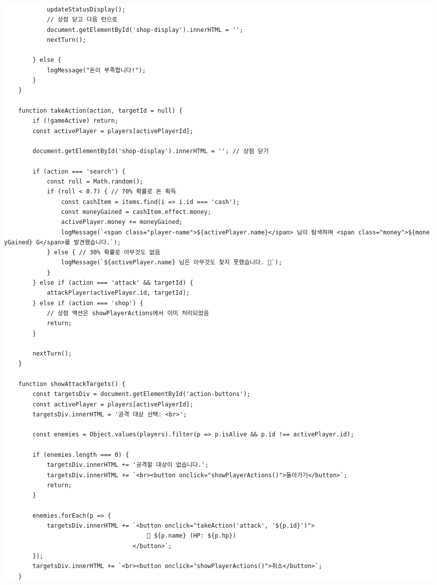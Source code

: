                 updateStatusDisplay();
                // 상점 닫고 다음 턴으로
                document.getElementById('shop-display').innerHTML = '';
                nextTurn();

            } else {
                logMessage("돈이 부족합니다!");
            }
        }

        function takeAction(action, targetId = null) {
            if (!gameActive) return;
            const activePlayer = players[activePlayerId];
            
            document.getElementById('shop-display').innerHTML = ''; // 상점 닫기

            if (action === 'search') {
                const roll = Math.random();
                if (roll < 0.7) { // 70% 확률로 돈 획득
                    const cashItem = items.find(i => i.id === 'cash');
                    const moneyGained = cashItem.effect.money;
                    activePlayer.money += moneyGained;
                    logMessage(`<span class="player-name">${activePlayer.name}</span> 님이 탐색하여 <span class="money">${moneyGained} G</span>를 발견했습니다.`);
                } else { // 30% 확률로 아무것도 없음
                    logMessage(`${activePlayer.name} 님은 아무것도 찾지 못했습니다. 🧭`);
                }
            } else if (action === 'attack' && targetId) {
                attackPlayer(activePlayer.id, targetId);
            } else if (action === 'shop') {
                // 상점 액션은 showPlayerActions에서 이미 처리되었음
                return;
            }

            nextTurn();
        }

        function showAttackTargets() {
            const targetsDiv = document.getElementById('action-buttons');
            const activePlayer = players[activePlayerId];
            targetsDiv.innerHTML = '공격 대상 선택: <br>';
            
            const enemies = Object.values(players).filter(p => p.isAlive && p.id !== activePlayer.id);
            
            if (enemies.length === 0) {
                targetsDiv.innerHTML += '공격할 대상이 없습니다.';
                targetsDiv.innerHTML += `<br><button onclick="showPlayerActions()">돌아가기</button>`;
                return;
            }
            
            enemies.forEach(p => {
                targetsDiv.innerHTML += `<button onclick="takeAction('attack', '${p.id}')">
                                            🔫 ${p.name} (HP: ${p.hp})
                                        </button>`;
            });
            targetsDiv.innerHTML += `<br><button onclick="showPlayerActions()">취소</button>`;
        }
